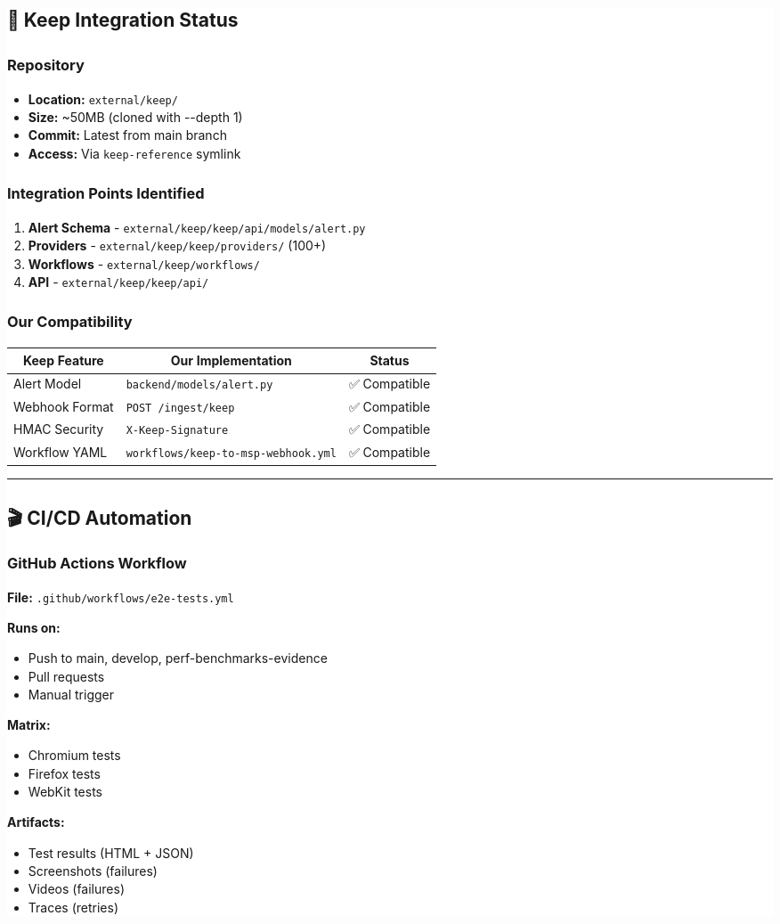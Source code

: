 
## 🔧 Keep Integration Status

### Repository
- **Location:** `external/keep/`
- **Size:** ~50MB (cloned with --depth 1)
- **Commit:** Latest from main branch
- **Access:** Via `keep-reference` symlink

### Integration Points Identified

1. **Alert Schema** - `external/keep/keep/api/models/alert.py`
2. **Providers** - `external/keep/keep/providers/` (100+)
3. **Workflows** - `external/keep/workflows/`
4. **API** - `external/keep/keep/api/`

### Our Compatibility

| Keep Feature | Our Implementation | Status |
|--------------|-------------------|--------|
| Alert Model | `backend/models/alert.py` | ✅ Compatible |
| Webhook Format | `POST /ingest/keep` | ✅ Compatible |
| HMAC Security | `X-Keep-Signature` | ✅ Compatible |
| Workflow YAML | `workflows/keep-to-msp-webhook.yml` | ✅ Compatible |

---

## 🎬 CI/CD Automation

### GitHub Actions Workflow

**File:** `.github/workflows/e2e-tests.yml`

**Runs on:**
- Push to main, develop, perf-benchmarks-evidence
- Pull requests
- Manual trigger

**Matrix:**
- Chromium tests
- Firefox tests
- WebKit tests

**Artifacts:**
- Test results (HTML + JSON)
- Screenshots (failures)
- Videos (failures)
- Traces (retries)
